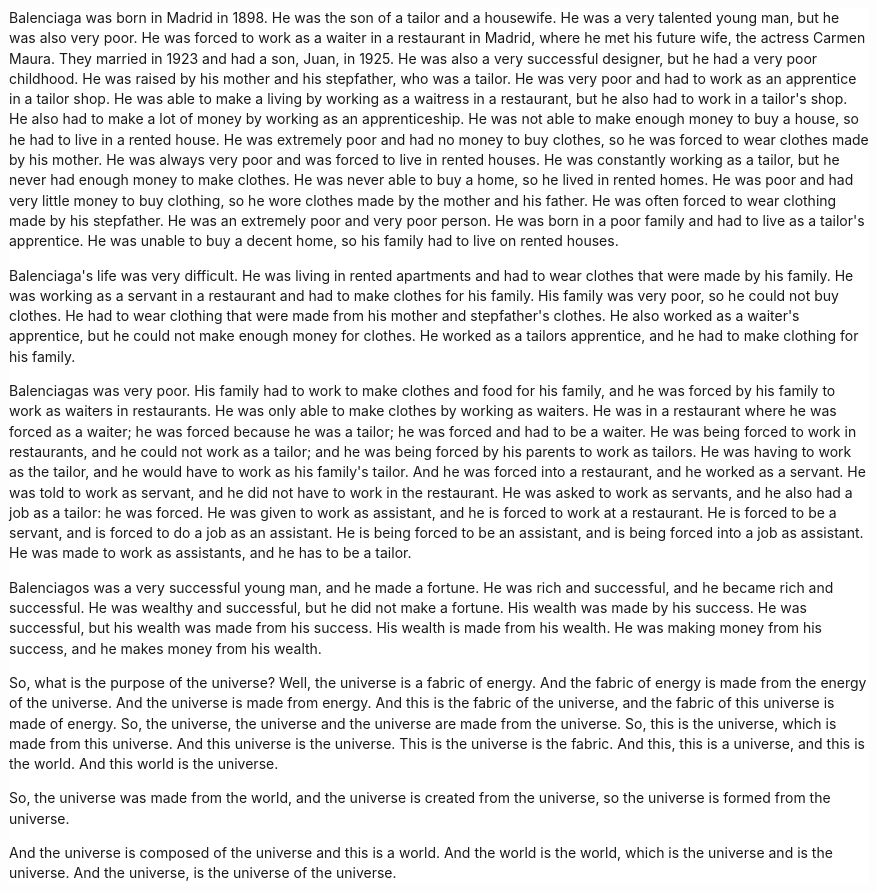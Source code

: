 Balenciaga was born in Madrid in 1898. He was the son of a tailor and a housewife. He was a very talented young man, but he was also very poor. He was forced to work as a waiter in a restaurant in Madrid, where he met his future wife, the actress Carmen Maura. They married in 1923 and had a son, Juan, in 1925. He was also a very successful designer, but he had a very poor childhood. He was raised by his mother and his stepfather, who was a tailor. He was very poor and had to work as an apprentice in a tailor shop. He was able to make a living by working as a waitress in a restaurant, but he also had to work in a tailor's shop. He also had to make a lot of money by working as an apprenticeship. He was not able to make enough money to buy a house, so he had to live in a rented house. He was extremely poor and had no money to buy clothes, so he was forced to wear clothes made by his mother. He was always very poor and was forced to live in rented houses. He was constantly working as a tailor, but he never had enough money to make clothes. He was never able to buy a home, so he lived in rented homes. He was poor and had very little money to buy clothing, so he wore clothes made by the mother and his father. He was often forced to wear clothing made by his stepfather. He was an extremely poor and very poor person. He was born in a poor family and had to live as a tailor's apprentice. He was unable to buy a decent home, so his family had to live on rented houses.

Balenciaga's life was very difficult. He was living in rented apartments and had to wear clothes that were made by his family. He was working as a servant in a restaurant and had to make clothes for his family. His family was very poor, so he could not buy clothes. He had to wear clothing that were made from his mother and stepfather's clothes. He also worked as a waiter's apprentice, but he could not make enough money for clothes. He worked as a tailors apprentice, and he had to make clothing for his family.

Balenciagas was very poor. His family had to work to make clothes and food for his family, and he was forced by his family to work as waiters in restaurants. He was only able to make clothes by working as waiters. He was in a restaurant where he was forced as a waiter; he was forced because he was a tailor; he was forced and had to be a waiter. He was being forced to work in restaurants, and he could not work as a tailor; and he was being forced by his parents to work as tailors. He was having to work as the tailor, and he would have to work as his family's tailor. And he was forced into a restaurant, and he worked as a servant. He was told to work as servant, and he did not have to work in the restaurant. He was asked to work as servants, and he also had a job as a tailor: he was forced. He was given to work as assistant, and he is forced to work at a restaurant. He is forced to be a servant, and is forced to do a job as an assistant. He is being forced to be an assistant, and is being forced into a job as assistant. He was made to work as assistants, and he has to be a tailor.

Balenciagos was a very successful young man, and he made a fortune. He was rich and successful, and he became rich and successful. He was wealthy and successful, but he did not make a fortune. His wealth was made by his success. He was successful, but his wealth was made from his success. His wealth is made from his wealth. He was making money from his success, and he makes money from his wealth.

So, what is the purpose of the universe? Well, the universe is a fabric of energy. And the fabric of energy is made from the energy of the universe. And the universe is made from energy. And this is the fabric of the universe, and the fabric of this universe is made of energy. So, the universe, the universe and the universe are made from the universe. So, this is the universe, which is made from this universe. And this universe is the universe. This is the universe is the fabric. And this, this is a universe, and this is the world. And this world is the universe.

So, the universe was made from the world, and the universe is created from the universe, so the universe is formed from the universe.

And the universe is composed of the universe and this is a world. And the world is the world, which is the universe and is the universe.
And the universe, is the universe of the universe.
